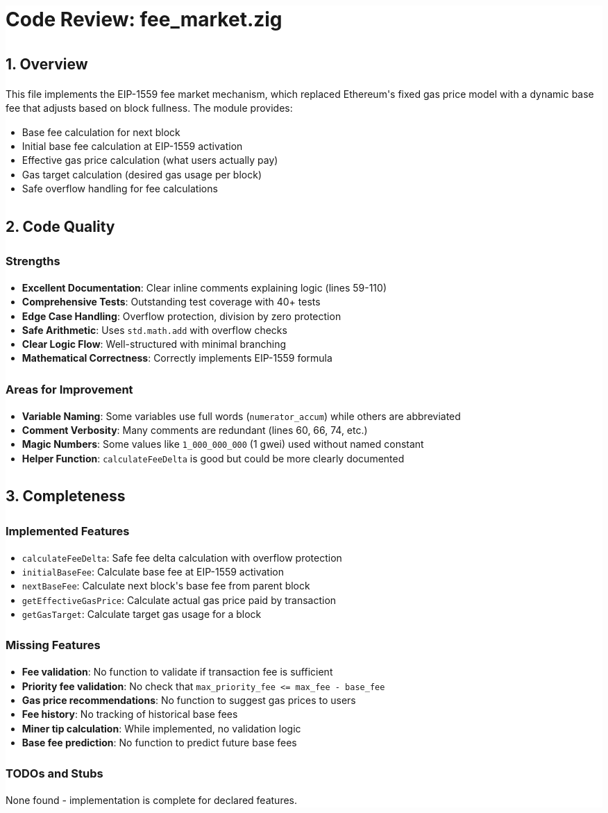 # Code Review: fee_market.zig

## 1. Overview

This file implements the EIP-1559 fee market mechanism, which replaced Ethereum's fixed gas price model with a dynamic base fee that adjusts based on block fullness. The module provides:
- Base fee calculation for next block
- Initial base fee calculation at EIP-1559 activation
- Effective gas price calculation (what users actually pay)
- Gas target calculation (desired gas usage per block)
- Safe overflow handling for fee calculations

## 2. Code Quality

### Strengths
- **Excellent Documentation**: Clear inline comments explaining logic (lines 59-110)
- **Comprehensive Tests**: Outstanding test coverage with 40+ tests
- **Edge Case Handling**: Overflow protection, division by zero protection
- **Safe Arithmetic**: Uses `std.math.add` with overflow checks
- **Clear Logic Flow**: Well-structured with minimal branching
- **Mathematical Correctness**: Correctly implements EIP-1559 formula

### Areas for Improvement
- **Variable Naming**: Some variables use full words (`numerator_accum`) while others are abbreviated
- **Comment Verbosity**: Many comments are redundant (lines 60, 66, 74, etc.)
- **Magic Numbers**: Some values like `1_000_000_000` (1 gwei) used without named constant
- **Helper Function**: `calculateFeeDelta` is good but could be more clearly documented

## 3. Completeness

### Implemented Features
- `calculateFeeDelta`: Safe fee delta calculation with overflow protection
- `initialBaseFee`: Calculate base fee at EIP-1559 activation
- `nextBaseFee`: Calculate next block's base fee from parent block
- `getEffectiveGasPrice`: Calculate actual gas price paid by transaction
- `getGasTarget`: Calculate target gas usage for a block

### Missing Features
- **Fee validation**: No function to validate if transaction fee is sufficient
- **Priority fee validation**: No check that `max_priority_fee <= max_fee - base_fee`
- **Gas price recommendations**: No function to suggest gas prices to users
- **Fee history**: No tracking of historical base fees
- **Miner tip calculation**: While implemented, no validation logic
- **Base fee prediction**: No function to predict future base fees

### TODOs and Stubs
None found - implementation is complete for declared features.
